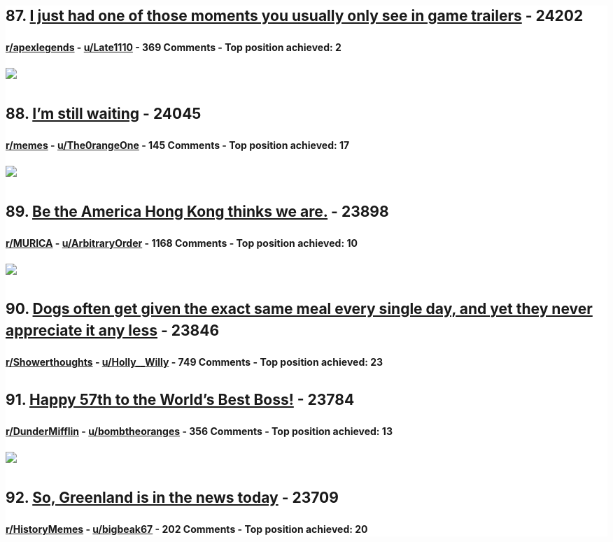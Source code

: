 ## 87. [I just had one of those moments you usually only see in game trailers](http://reddit.com/r/apexlegends/comments/cr3jsd/i_just_had_one_of_those_moments_you_usually_only/) - 24202
#### [r/apexlegends](http://reddit.com/r/apexlegends) - [u/Late1110](http://reddit.com/u/Late1110) - 369 Comments - Top position achieved: 2

<a href="https://media.giphy.com/media/m9pLsI2OYx2uOhnMTy/giphy.gif"><img src="https://b.thumbs.redditmedia.com/9vCcDRMwgqtCrp87qu_3wqjgMTObRL9e8dOVCDt8zFI.jpg"></img></a>

## 88. [I’m still waiting](http://reddit.com/r/memes/comments/crb2cs/im_still_waiting/) - 24045
#### [r/memes](http://reddit.com/r/memes) - [u/The0rangeOne](http://reddit.com/u/The0rangeOne) - 145 Comments - Top position achieved: 17

<a href="https://i.redd.it/ehy8dw2y1vg31.jpg"><img src="https://b.thumbs.redditmedia.com/dAb_VMdINZjtd4CVrx5yTB71ubsFAyeMtLh-Fg3duwM.jpg"></img></a>

## 89. [Be the America Hong Kong thinks we are.](http://reddit.com/r/MURICA/comments/cr8i7d/be_the_america_hong_kong_thinks_we_are/) - 23898
#### [r/MURICA](http://reddit.com/r/MURICA) - [u/ArbitraryOrder](http://reddit.com/u/ArbitraryOrder) - 1168 Comments - Top position achieved: 10

<a href="https://i.redd.it/xcmr8nji4ug31.jpg"><img src="https://b.thumbs.redditmedia.com/4sg34_TPUpCs1ZmzB13GFAOj3QcvPa8IJlfVLjLqueU.jpg"></img></a>

## 90. [Dogs often get given the exact same meal every single day, and yet they never appreciate it any less](http://reddit.com/r/Showerthoughts/comments/cr6yej/dogs_often_get_given_the_exact_same_meal_every/) - 23846
#### [r/Showerthoughts](http://reddit.com/r/Showerthoughts) - [u/Holly__Willy](http://reddit.com/u/Holly__Willy) - 749 Comments - Top position achieved: 23

## 91. [Happy 57th to the World’s Best Boss!](http://reddit.com/r/DunderMifflin/comments/cr5ebv/happy_57th_to_the_worlds_best_boss/) - 23784
#### [r/DunderMifflin](http://reddit.com/r/DunderMifflin) - [u/bombtheoranges](http://reddit.com/u/bombtheoranges) - 356 Comments - Top position achieved: 13

<a href="https://i.redd.it/v96xmzmjwsg31.jpg"><img src="https://b.thumbs.redditmedia.com/XNB_91sP2psG9kyxcULKv0_RVFlHX5bl-nU0POi4qek.jpg"></img></a>

## 92. [So, Greenland is in the news today](http://reddit.com/r/HistoryMemes/comments/cr6fqx/so_greenland_is_in_the_news_today/) - 23709
#### [r/HistoryMemes](http://reddit.com/r/HistoryMemes) - [u/bigbeak67](http://reddit.com/u/bigbeak67) - 202 Comments - Top position achieved: 20
